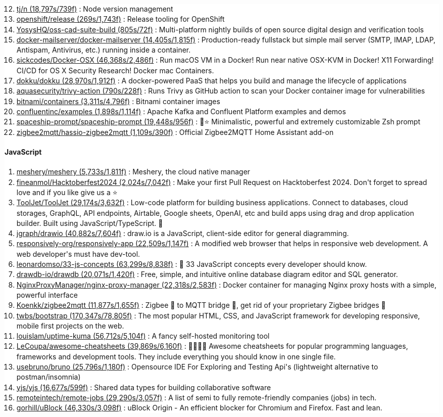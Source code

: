 12. [tj/n (18,797s/739f)](https://github.com/tj/n) : Node version management
13. [openshift/release (269s/1,743f)](https://github.com/openshift/release) : Release tooling for OpenShift
14. [YosysHQ/oss-cad-suite-build (805s/72f)](https://github.com/YosysHQ/oss-cad-suite-build) : Multi-platform nightly builds of open source digital design and verification tools
15. [docker-mailserver/docker-mailserver (14,405s/1,815f)](https://github.com/docker-mailserver/docker-mailserver) : Production-ready fullstack but simple mail server (SMTP, IMAP, LDAP, Antispam, Antivirus, etc.) running inside a container.
16. [sickcodes/Docker-OSX (46,368s/2,486f)](https://github.com/sickcodes/Docker-OSX) : Run macOS VM in a Docker! Run near native OSX-KVM in Docker! X11 Forwarding! CI/CD for OS X Security Research! Docker mac Containers.
17. [dokku/dokku (28,970s/1,912f)](https://github.com/dokku/dokku) : A docker-powered PaaS that helps you build and manage the lifecycle of applications
18. [aquasecurity/trivy-action (790s/228f)](https://github.com/aquasecurity/trivy-action) : Runs Trivy as GitHub action to scan your Docker container image for vulnerabilities
19. [bitnami/containers (3,311s/4,796f)](https://github.com/bitnami/containers) : Bitnami container images
20. [confluentinc/examples (1,898s/1,114f)](https://github.com/confluentinc/examples) : Apache Kafka and Confluent Platform examples and demos
21. [spaceship-prompt/spaceship-prompt (19,448s/956f)](https://github.com/spaceship-prompt/spaceship-prompt) : 🚀⭐ Minimalistic, powerful and extremely customizable Zsh prompt
22. [zigbee2mqtt/hassio-zigbee2mqtt (1,109s/390f)](https://github.com/zigbee2mqtt/hassio-zigbee2mqtt) : Official Zigbee2MQTT Home Assistant add-on

#### JavaScript
1. [meshery/meshery (5,733s/1,811f)](https://github.com/meshery/meshery) : Meshery, the cloud native manager
2. [fineanmol/Hacktoberfest2024 (2,024s/7,042f)](https://github.com/fineanmol/Hacktoberfest2024) : Make your first Pull Request on Hacktoberfest 2024. Don't forget to spread love and if you like give us a ⭐️
3. [ToolJet/ToolJet (29,174s/3,632f)](https://github.com/ToolJet/ToolJet) : Low-code platform for building business applications. Connect to databases, cloud storages, GraphQL, API endpoints, Airtable, Google sheets, OpenAI, etc and build apps using drag and drop application builder. Built using JavaScript/TypeScript. 🚀
4. [jgraph/drawio (40,882s/7,604f)](https://github.com/jgraph/drawio) : draw.io is a JavaScript, client-side editor for general diagramming.
5. [responsively-org/responsively-app (22,509s/1,147f)](https://github.com/responsively-org/responsively-app) : A modified web browser that helps in responsive web development. A web developer's must have dev-tool.
6. [leonardomso/33-js-concepts (63,299s/8,838f)](https://github.com/leonardomso/33-js-concepts) : 📜 33 JavaScript concepts every developer should know.
7. [drawdb-io/drawdb (20,071s/1,420f)](https://github.com/drawdb-io/drawdb) : Free, simple, and intuitive online database diagram editor and SQL generator.
8. [NginxProxyManager/nginx-proxy-manager (22,318s/2,583f)](https://github.com/NginxProxyManager/nginx-proxy-manager) : Docker container for managing Nginx proxy hosts with a simple, powerful interface
9. [Koenkk/zigbee2mqtt (11,877s/1,655f)](https://github.com/Koenkk/zigbee2mqtt) : Zigbee 🐝 to MQTT bridge 🌉, get rid of your proprietary Zigbee bridges 🔨
10. [twbs/bootstrap (170,347s/78,805f)](https://github.com/twbs/bootstrap) : The most popular HTML, CSS, and JavaScript framework for developing responsive, mobile first projects on the web.
11. [louislam/uptime-kuma (56,712s/5,104f)](https://github.com/louislam/uptime-kuma) : A fancy self-hosted monitoring tool
12. [LeCoupa/awesome-cheatsheets (39,869s/6,160f)](https://github.com/LeCoupa/awesome-cheatsheets) : 👩‍💻👨‍💻 Awesome cheatsheets for popular programming languages, frameworks and development tools. They include everything you should know in one single file.
13. [usebruno/bruno (25,796s/1,180f)](https://github.com/usebruno/bruno) : Opensource IDE For Exploring and Testing Api's (lightweight alternative to postman/insomnia)
14. [yjs/yjs (16,677s/599f)](https://github.com/yjs/yjs) : Shared data types for building collaborative software
15. [remoteintech/remote-jobs (29,290s/3,057f)](https://github.com/remoteintech/remote-jobs) : A list of semi to fully remote-friendly companies (jobs) in tech.
16. [gorhill/uBlock (46,330s/3,098f)](https://github.com/gorhill/uBlock) : uBlock Origin - An efficient blocker for Chromium and Firefox. Fast and lean.